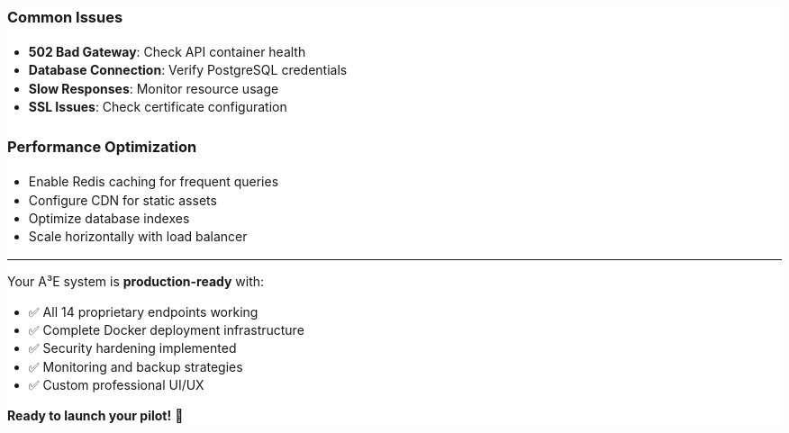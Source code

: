 ### Common Issues
- **502 Bad Gateway**: Check API container health
- **Database Connection**: Verify PostgreSQL credentials
- **Slow Responses**: Monitor resource usage
- **SSL Issues**: Check certificate configuration

### Performance Optimization
- Enable Redis caching for frequent queries
- Configure CDN for static assets
- Optimize database indexes
- Scale horizontally with load balancer

---

Your A³E system is **production-ready** with:
- ✅ All 14 proprietary endpoints working
- ✅ Complete Docker deployment infrastructure  
- ✅ Security hardening implemented
- ✅ Monitoring and backup strategies
- ✅ Custom professional UI/UX

**Ready to launch your pilot!** 🎉
